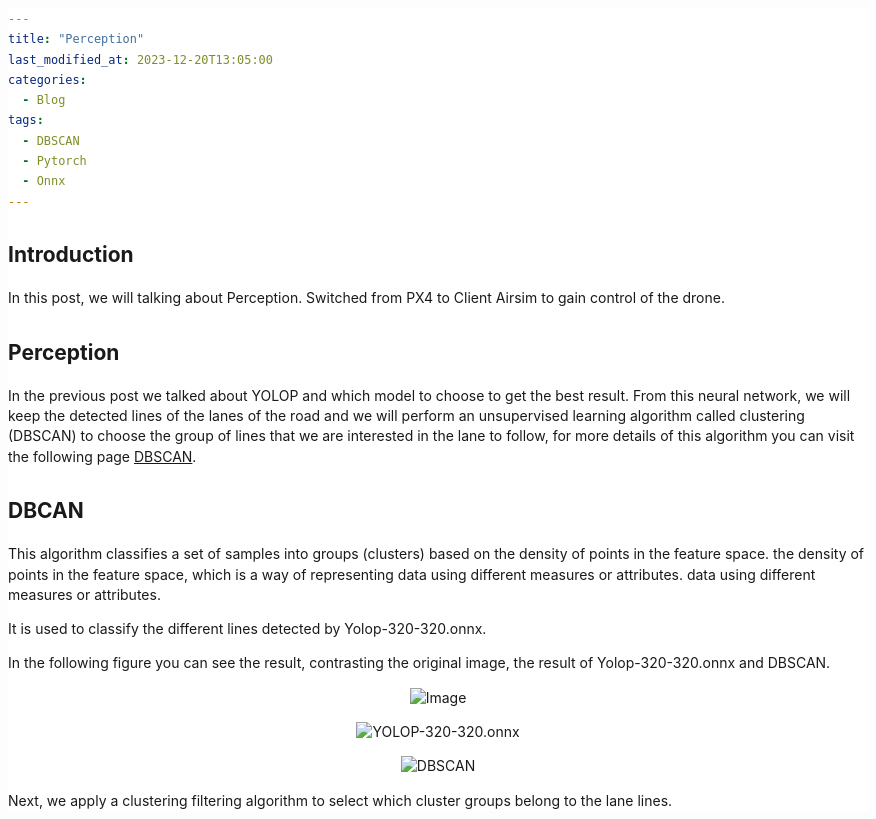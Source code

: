 ```yaml
---
title: "Perception"
last_modified_at: 2023-12-20T13:05:00
categories:
  - Blog
tags:
  - DBSCAN
  - Pytorch
  - Onnx 
---
```


## Introduction
In this post, we will talking about Perception. Switched from PX4 to Client Airsim to gain control of the drone.

## Perception
In the previous post we talked about YOLOP and which model to choose to get the best result. From this neural network, we will keep the detected lines of the lanes of the road and we will perform an unsupervised learning algorithm called clustering (DBSCAN) to choose the group of lines that we are interested in the lane to follow, for more details of this algorithm you can visit the following page [DBSCAN](https://scikit-learn.org/stable/modules/clustering.html#dbscan). 

## DBCAN
This algorithm classifies a set of samples into groups (clusters) based on the density of points in the feature space.
the density of points in the feature space, which is a way of representing data using different measures or attributes.
data using different measures or attributes.

It is used to classify the different lines detected by Yolop-320-320.onnx.

In the following figure you can see the result, contrasting the original image, the result of Yolop-320-320.onnx and DBSCAN.

<p align="center">
<img src="/2022-tfg-barbara-villalba/images/Imágenes.png" alt="Image" width="500"/>
</p>

<p align="center">
<img src="/2022-tfg-barbara-villalba/images/YOLOP.png" alt="YOLOP-320-320.onnx" width="500"/>
</p>

<p align="center">
<img src="/2022-tfg-barbara-villalba/images/DBSCAN.png" alt="DBSCAN" width="500"/>
</p>

Next, we apply a clustering filtering algorithm to select which cluster groups belong to the lane lines.
